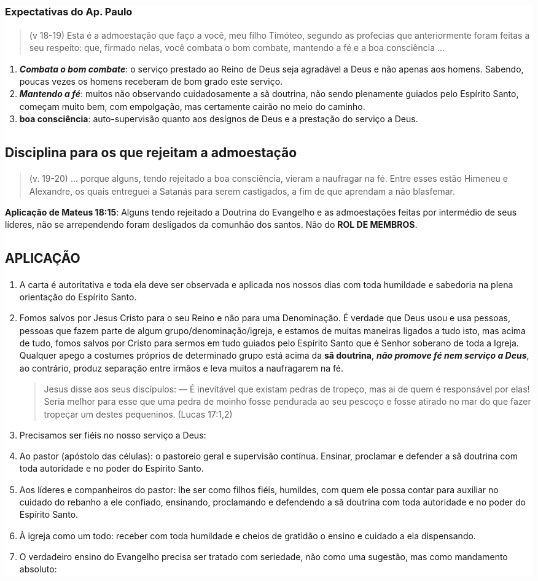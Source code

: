 ### Expectativas do Ap. Paulo

> (v 18-19) Esta é a admoestação que faço a você, meu filho Timóteo, segundo as  profecias que anteriormente foram feitas a seu respeito: que, firmado  nelas, você combata o bom combate, mantendo a fé e a boa consciência ...

1. ***Combata o bom combate***: o serviço prestado ao Reino de Deus seja agradável a Deus e não apenas aos homens. Sabendo, poucas vezes os homens receberam de bom grado este serviço.
2. ***Mantendo a fé***: muitos não observando cuidadosamente a sã doutrina, não sendo plenamente guiados pelo Espírito Santo, começam muito bem, com empolgação, mas certamente cairão no meio do caminho.
3. **boa consciência**: auto-supervisão quanto aos desígnos de Deus e a prestação do serviço a Deus.

## Disciplina para os que rejeitam a admoestação

> (v. 19-20) ... porque alguns, tendo rejeitado a boa consciência, vieram a naufragar na fé. Entre esses estão Himeneu e Alexandre, os quais entreguei a Satanás para  serem castigados, a fim de que aprendam a não blasfemar.

**Aplicação de Mateus 18:15**: Alguns tendo rejeitado a Doutrina do Evangelho e as admoestações feitas por intermédio de seus líderes, não se arrependendo foram desligados da comunhão dos santos. Não do **ROL DE MEMBROS**.

## APLICAÇÃO

1. A carta é autoritativa e toda ela deve ser observada e aplicada nos nossos dias com toda humildade e sabedoria na plena orientação do Espírito Santo.

2. Fomos salvos por Jesus Cristo para o seu Reino e não para uma Denominação. É verdade que Deus usou e usa pessoas, pessoas que fazem parte de algum grupo/denominação/igreja, e estamos de muitas maneiras ligados a tudo isto, mas acima de tudo, fomos salvos por Cristo para sermos em tudo guiados pelo Espírito Santo que é Senhor soberano de toda a Igreja. Qualquer apego a costumes próprios de determinado grupo está acima da **sã doutrina**, ***não promove fé nem serviço a Deus***, ao contrário, produz separação entre irmãos e leva muitos a naufragarem na fé.

   > Jesus disse aos seus discípulos: — É inevitável que existam pedras de tropeço, mas ai de quem é responsável por elas!
   > Seria melhor para esse que uma pedra de moinho fosse pendurada ao seu pescoço e fosse atirado no mar do que fazer tropeçar um destes pequeninos. (Lucas 17:1,2)

3.  Precisamos ser fiéis no nosso serviço a Deus:

   1. Ao pastor (apóstolo das células): o pastoreio geral e supervisão contínua. Ensinar, proclamar e defender a sã doutrina com toda autoridade e no poder do Espírito Santo.
   2. Aos líderes e companheiros do pastor: lhe ser como filhos fiéis, humildes, com quem ele possa contar para auxiliar no cuidado do rebanho a ele confiado, ensinando, proclamando e defendendo a sã doutrina com toda autoridade e no poder do Espírito Santo.
   3. À igreja como um todo: receber com toda humildade e cheios de gratidão o ensino e cuidado a ela dispensando.

4. O verdadeiro ensino do Evangelho precisa ser tratado com seriedade, não como uma sugestão, mas como mandamento absoluto:
